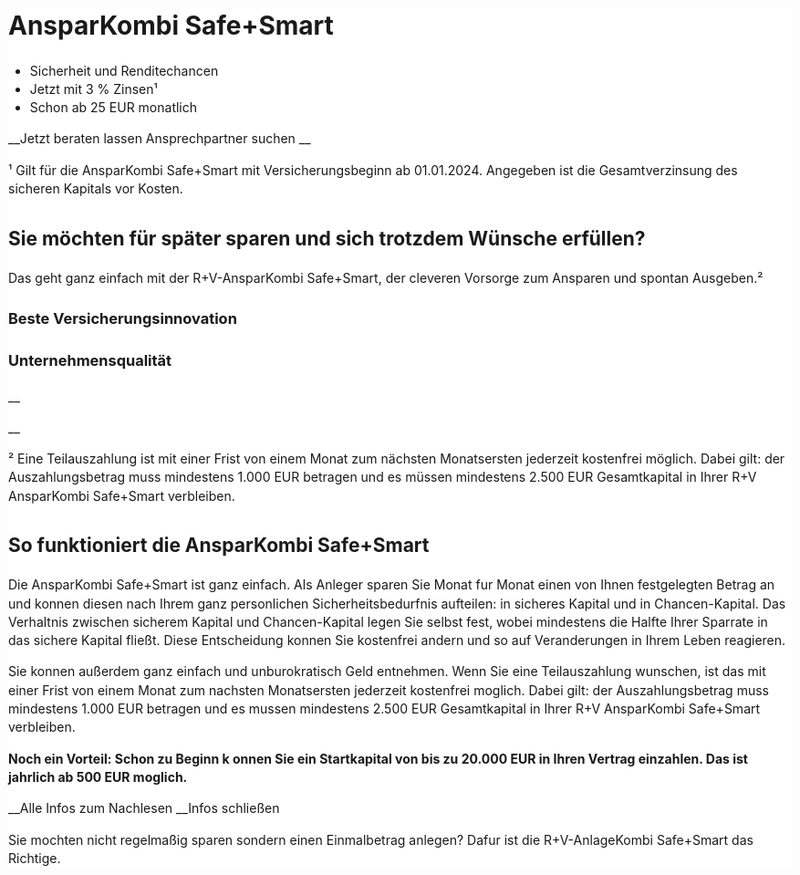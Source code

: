 #  AnsparKombi Safe+Smart

  * Sicherheit und Renditechancen 
  * Jetzt mit 3 % Zinsen¹ 
  * Schon ab 25 EUR monatlich 

__Jetzt beraten lassen Ansprechpartner suchen __

¹ Gilt für die AnsparKombi Safe+Smart mit Versicherungsbeginn ab 01.01.2024.
Angegeben ist die Gesamtverzinsung des sicheren Kapitals vor Kosten.  

##  Sie möchten für später sparen und sich trotzdem Wünsche erfüllen?

Das geht ganz einfach mit der R+V-AnsparKombi Safe+Smart, der cleveren
Vorsorge zum Ansparen und spontan Ausgeben.²

### Beste Versicherungsinnovation

### Unternehmensqualität

__

__

² Eine Teilauszahlung ist mit einer Frist von einem Monat zum nächsten
Monatsersten jederzeit kostenfrei möglich. Dabei gilt: der Auszahlungsbetrag
muss mindestens 1.000 EUR betragen und es müssen mindestens 2.500 EUR
Gesamtkapital in Ihrer R+V AnsparKombi Safe+Smart verbleiben.

##  So funktioniert die AnsparKombi Safe+Smart

Die AnsparKombi Safe+Smart ist ganz einfach. Als Anleger sparen Sie Monat fur
Monat einen von Ihnen festgelegten Betrag an und konnen diesen nach Ihrem ganz
personlichen Sicherheitsbedurfnis aufteilen: in sicheres Kapital und in
Chancen-Kapital. Das Verhaltnis zwischen sicherem Kapital und Chancen-Kapital
legen Sie selbst fest, wobei mindestens die Halfte Ihrer Sparrate in das
sichere Kapital fließt. Diese Entscheidung konnen Sie kostenfrei andern und so
auf Veranderungen in Ihrem Leben reagieren.

Sie konnen außerdem ganz einfach und unburokratisch Geld entnehmen. Wenn Sie
eine Teilauszahlung wunschen, ist das mit einer Frist von einem Monat zum
nachsten Monatsersten jederzeit kostenfrei moglich. Dabei gilt: der
Auszahlungsbetrag muss mindestens 1.000 EUR betragen und es mussen mindestens
2.500 EUR Gesamtkapital in Ihrer R+V AnsparKombi Safe+Smart verbleiben.

**Noch ein Vorteil: Schon zu Beginn k onnen Sie ein Startkapital von bis zu
20.000 EUR in Ihren Vertrag einzahlen. Das ist jahrlich ab 500 EUR moglich.**

  

__Alle Infos zum Nachlesen __Infos schließen

Sie mochten nicht regelmaßig sparen sondern einen Einmalbetrag anlegen? Dafur
ist die R+V-AnlageKombi Safe+Smart das Richtige.
